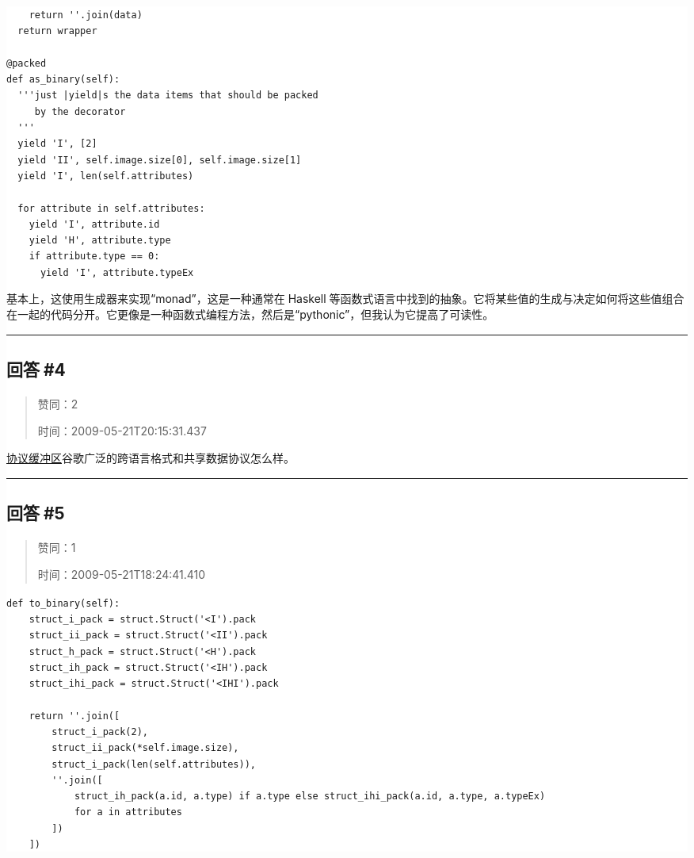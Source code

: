 ```
    return ''.join(data)    
  return wrapper

@packed
def as_binary(self):
  '''just |yield|s the data items that should be packed
     by the decorator
  '''
  yield 'I', [2]
  yield 'II', self.image.size[0], self.image.size[1]
  yield 'I', len(self.attributes)

  for attribute in self.attributes:
    yield 'I', attribute.id
    yield 'H', attribute.type
    if attribute.type == 0:
      yield 'I', attribute.typeEx 
```

基本上，这使用生成器来实现“monad”，这是一种通常在 Haskell 等函数式语言中找到的抽象。它将某些值的生成与决定如何将这些值组合在一起的代码分开。它更像是一种函数式编程方法，然后是“pythonic”，但我认为它提高了可读性。

* * *

## 回答 #4

> 赞同：2
> 
> 时间：2009-05-21T20:15:31.437

[协议缓冲区](http://code.google.com/p/protobuf/)谷歌广泛的跨语言格式和共享数据协议怎么样。

* * *

## 回答 #5

> 赞同：1
> 
> 时间：2009-05-21T18:24:41.410

```
def to_binary(self):
    struct_i_pack = struct.Struct('<I').pack
    struct_ii_pack = struct.Struct('<II').pack
    struct_h_pack = struct.Struct('<H').pack
    struct_ih_pack = struct.Struct('<IH').pack
    struct_ihi_pack = struct.Struct('<IHI').pack

    return ''.join([
        struct_i_pack(2),
        struct_ii_pack(*self.image.size),
        struct_i_pack(len(self.attributes)),
        ''.join([
            struct_ih_pack(a.id, a.type) if a.type else struct_ihi_pack(a.id, a.type, a.typeEx)
            for a in attributes
        ])
    ]) 
```
